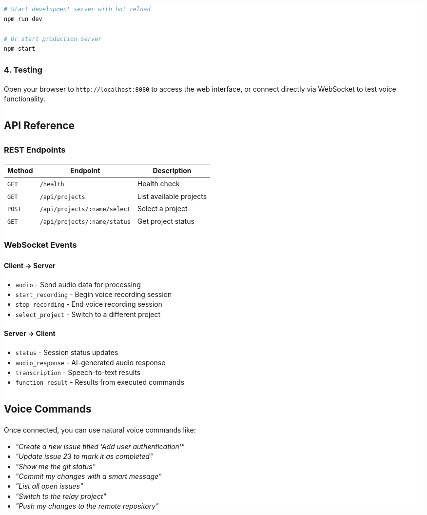 ```bash
# Start development server with hot reload
npm run dev

# Or start production server
npm start
```

### 4. Testing

Open your browser to `http://localhost:8080` to access the web interface, or connect directly via WebSocket to test voice functionality.

## API Reference

### REST Endpoints

| Method | Endpoint | Description |
|--------|----------|-------------|
| `GET` | `/health` | Health check |
| `GET` | `/api/projects` | List available projects |
| `POST` | `/api/projects/:name/select` | Select a project |
| `GET` | `/api/projects/:name/status` | Get project status |

### WebSocket Events

#### Client → Server
- `audio` - Send audio data for processing
- `start_recording` - Begin voice recording session
- `stop_recording` - End voice recording session
- `select_project` - Switch to a different project

#### Server → Client
- `status` - Session status updates
- `audio_response` - AI-generated audio response
- `transcription` - Speech-to-text results
- `function_result` - Results from executed commands

## Voice Commands

Once connected, you can use natural voice commands like:

- *"Create a new issue titled 'Add user authentication'"*
- *"Update issue 23 to mark it as completed"*
- *"Show me the git status"*
- *"Commit my changes with a smart message"*
- *"List all open issues"*
- *"Switch to the relay project"*
- *"Push my changes to the remote repository"*
